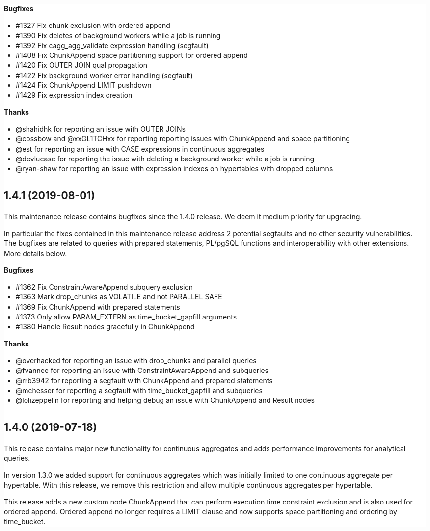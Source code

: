 **Bugfixes**
* #1327 Fix chunk exclusion with ordered append
* #1390 Fix deletes of background workers while a job is running
* #1392 Fix cagg_agg_validate expression handling (segfault)
* #1408 Fix ChunkAppend space partitioning support for ordered append
* #1420 Fix OUTER JOIN qual propagation
* #1422 Fix background worker error handling (segfault)
* #1424 Fix ChunkAppend LIMIT pushdown
* #1429 Fix expression index creation

**Thanks**
* @shahidhk for reporting an issue with OUTER JOINs
* @cossbow and @xxGL1TCHxx for reporting reporting issues with ChunkAppend and space partitioning
* @est for reporting an issue with CASE expressions in continuous aggregates
* @devlucasc for reporting the issue with deleting a background worker while a job is running
* @ryan-shaw for reporting an issue with expression indexes on hypertables with dropped columns

## 1.4.1 (2019-08-01)

This maintenance release contains bugfixes since the 1.4.0 release. We deem it medium
priority for upgrading.

In particular the fixes contained in this maintenance release address 2 potential
segfaults and no other security vulnerabilities. The bugfixes are related to queries
with prepared statements, PL/pgSQL functions and interoperability with other extensions.
More details below.

**Bugfixes**
* #1362 Fix ConstraintAwareAppend subquery exclusion
* #1363 Mark drop_chunks as VOLATILE and not PARALLEL SAFE
* #1369 Fix ChunkAppend with prepared statements
* #1373 Only allow PARAM_EXTERN as time_bucket_gapfill arguments
* #1380 Handle Result nodes gracefully in ChunkAppend

**Thanks**
* @overhacked for reporting an issue with drop_chunks and parallel queries
* @fvannee for reporting an issue with ConstraintAwareAppend and subqueries
* @rrb3942 for reporting a segfault with ChunkAppend and prepared statements
* @mchesser for reporting a segfault with time_bucket_gapfill and subqueries
* @lolizeppelin for reporting and helping debug an issue with ChunkAppend and Result nodes

## 1.4.0 (2019-07-18)

This release contains major new functionality for continuous aggregates
and adds performance improvements for analytical queries.

In version 1.3.0 we added support for continuous aggregates which
was initially limited to one continuous aggregate per hypertable.
With this release, we remove this restriction and allow multiple
continuous aggregates per hypertable.

This release adds a new custom node ChunkAppend that can perform
execution time constraint exclusion and is also used for ordered
append. Ordered append no longer requires a LIMIT clause and now
supports space partitioning and ordering by time_bucket.
